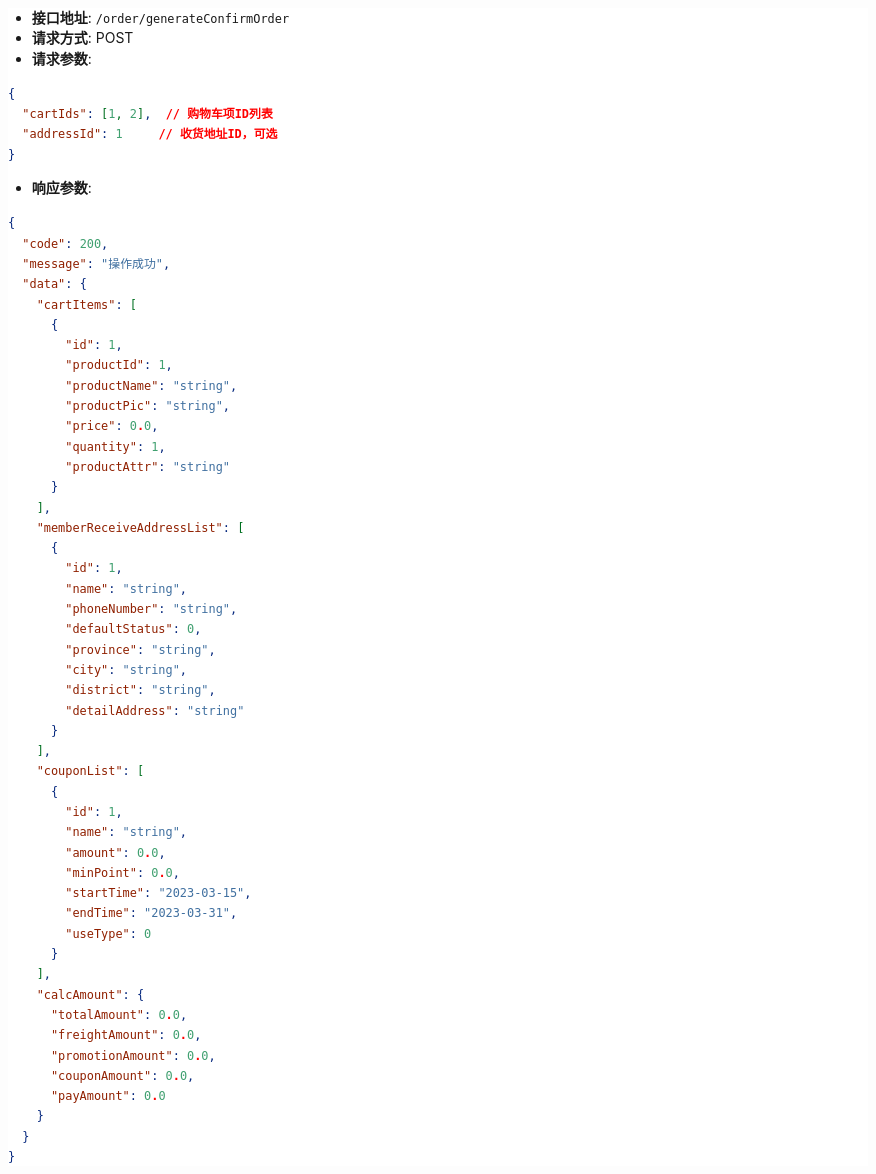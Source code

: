- **接口地址**: `/order/generateConfirmOrder`
- **请求方式**: POST
- **请求参数**:

```json
{
  "cartIds": [1, 2],  // 购物车项ID列表
  "addressId": 1     // 收货地址ID，可选
}
```

- **响应参数**:

```json
{
  "code": 200,
  "message": "操作成功",
  "data": {
    "cartItems": [
      {
        "id": 1,
        "productId": 1,
        "productName": "string",
        "productPic": "string",
        "price": 0.0,
        "quantity": 1,
        "productAttr": "string"
      }
    ],
    "memberReceiveAddressList": [
      {
        "id": 1,
        "name": "string",
        "phoneNumber": "string",
        "defaultStatus": 0,
        "province": "string",
        "city": "string",
        "district": "string",
        "detailAddress": "string"
      }
    ],
    "couponList": [
      {
        "id": 1,
        "name": "string",
        "amount": 0.0,
        "minPoint": 0.0,
        "startTime": "2023-03-15",
        "endTime": "2023-03-31",
        "useType": 0
      }
    ],
    "calcAmount": {
      "totalAmount": 0.0,
      "freightAmount": 0.0,
      "promotionAmount": 0.0,
      "couponAmount": 0.0,
      "payAmount": 0.0
    }
  }
}
```
